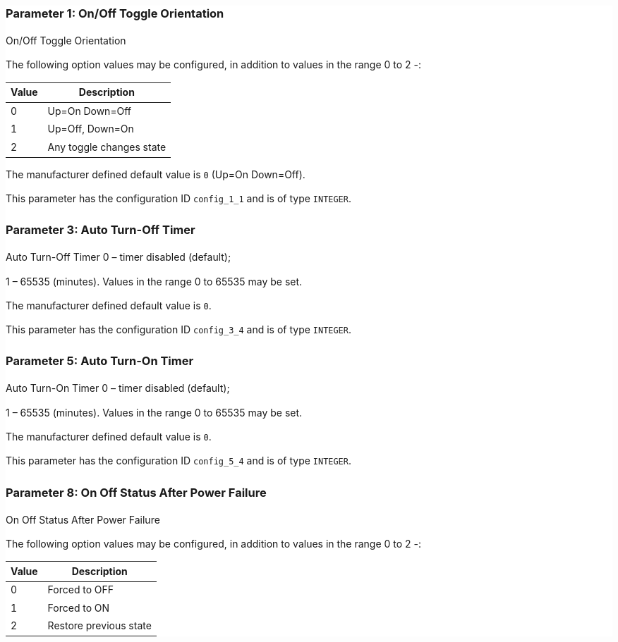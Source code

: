 ### Parameter 1: On/Off Toggle Orientation

On/Off Toggle Orientation

The following option values may be configured, in addition to values in the range 0 to 2 -:

| Value  | Description |
|--------|-------------|
| 0 | Up=On Down=Off |
| 1 | Up=Off, Down=On |
| 2 | Any toggle changes state |

The manufacturer defined default value is ```0``` (Up=On  Down=Off).

This parameter has the configuration ID ```config_1_1``` and is of type ```INTEGER```.


### Parameter 3: Auto Turn-Off Timer

Auto Turn-Off Timer
0 – timer disabled (default); 

1 – 65535 (minutes).
Values in the range 0 to 65535 may be set.

The manufacturer defined default value is ```0```.

This parameter has the configuration ID ```config_3_4``` and is of type ```INTEGER```.


### Parameter 5: Auto Turn-On Timer

Auto Turn-On Timer
0 – timer disabled (default); 

1 – 65535 (minutes).
Values in the range 0 to 65535 may be set.

The manufacturer defined default value is ```0```.

This parameter has the configuration ID ```config_5_4``` and is of type ```INTEGER```.


### Parameter 8: On Off Status After Power Failure

On Off Status After Power Failure

The following option values may be configured, in addition to values in the range 0 to 2 -:

| Value  | Description |
|--------|-------------|
| 0 | Forced to OFF |
| 1 | Forced to ON |
| 2 | Restore previous state |
